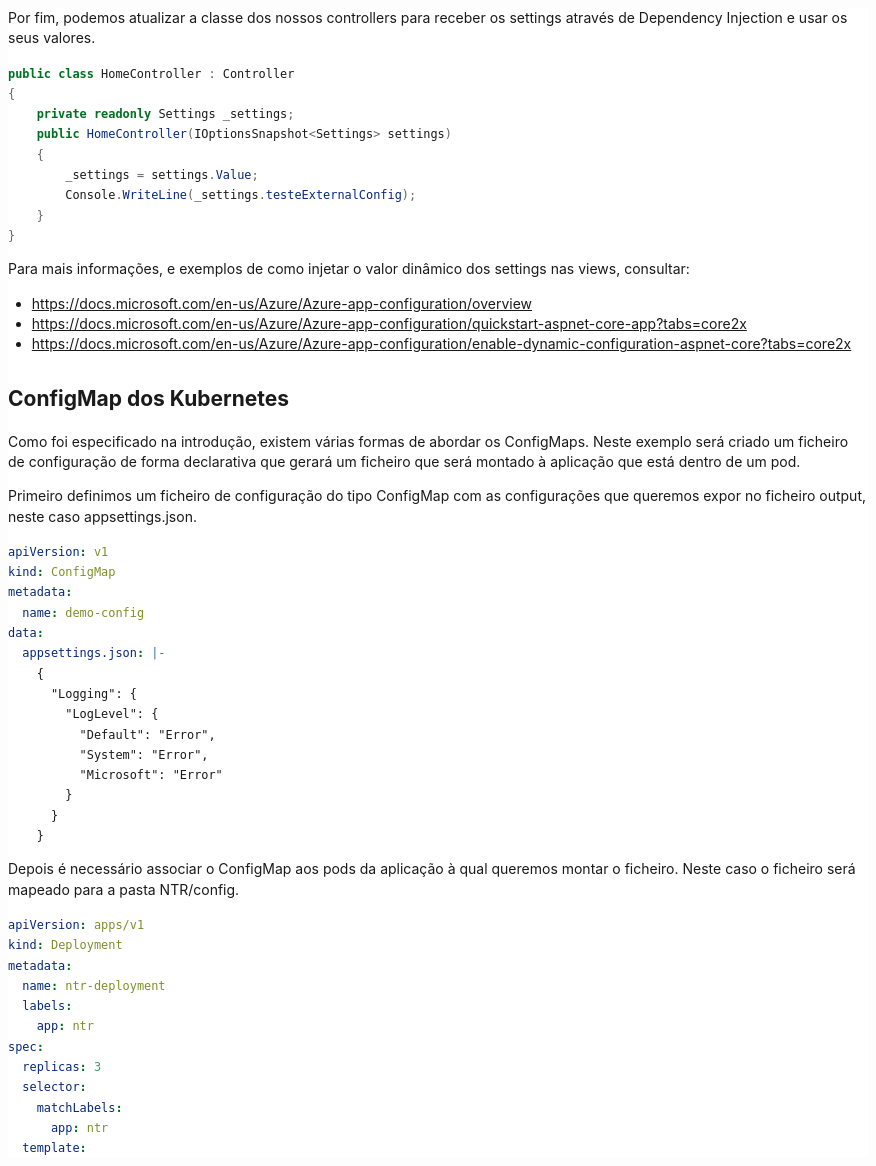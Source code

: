Por fim, podemos atualizar a classe dos nossos controllers para receber os settings através de Dependency Injection e usar os seus valores.

```csharp
public class HomeController : Controller
{
    private readonly Settings _settings;
    public HomeController(IOptionsSnapshot<Settings> settings)
    {
        _settings = settings.Value;
        Console.WriteLine(_settings.testeExternalConfig);
    }
}
```

Para mais informações, e exemplos de como injetar o valor dinâmico dos settings nas views, consultar:

- <https://docs.microsoft.com/en-us/Azure/Azure-app-configuration/overview>
- <https://docs.microsoft.com/en-us/Azure/Azure-app-configuration/quickstart-aspnet-core-app?tabs=core2x>
- <https://docs.microsoft.com/en-us/Azure/Azure-app-configuration/enable-dynamic-configuration-aspnet-core?tabs=core2x>

## ConfigMap dos Kubernetes

Como foi especificado na introdução, existem várias formas de abordar os ConfigMaps. Neste exemplo será criado um ficheiro de configuração de forma declarativa que gerará um ficheiro que será montado à aplicação que está dentro de um pod.

Primeiro definimos um ficheiro de configuração do tipo ConfigMap com as configurações que queremos expor no ficheiro output, neste caso appsettings.json.

```yml
apiVersion: v1
kind: ConfigMap
metadata:
  name: demo-config
data:
  appsettings.json: |-
    {
      "Logging": {
        "LogLevel": {
          "Default": "Error",
          "System": "Error",
          "Microsoft": "Error"
        }
      }
    }
```

Depois é necessário associar o ConfigMap aos pods da aplicação à qual queremos montar o ficheiro. Neste caso o ficheiro será mapeado para a pasta NTR/config.

```yml
apiVersion: apps/v1
kind: Deployment
metadata:
  name: ntr-deployment
  labels:
    app: ntr
spec:
  replicas: 3
  selector:
    matchLabels:
      app: ntr
  template:
```
